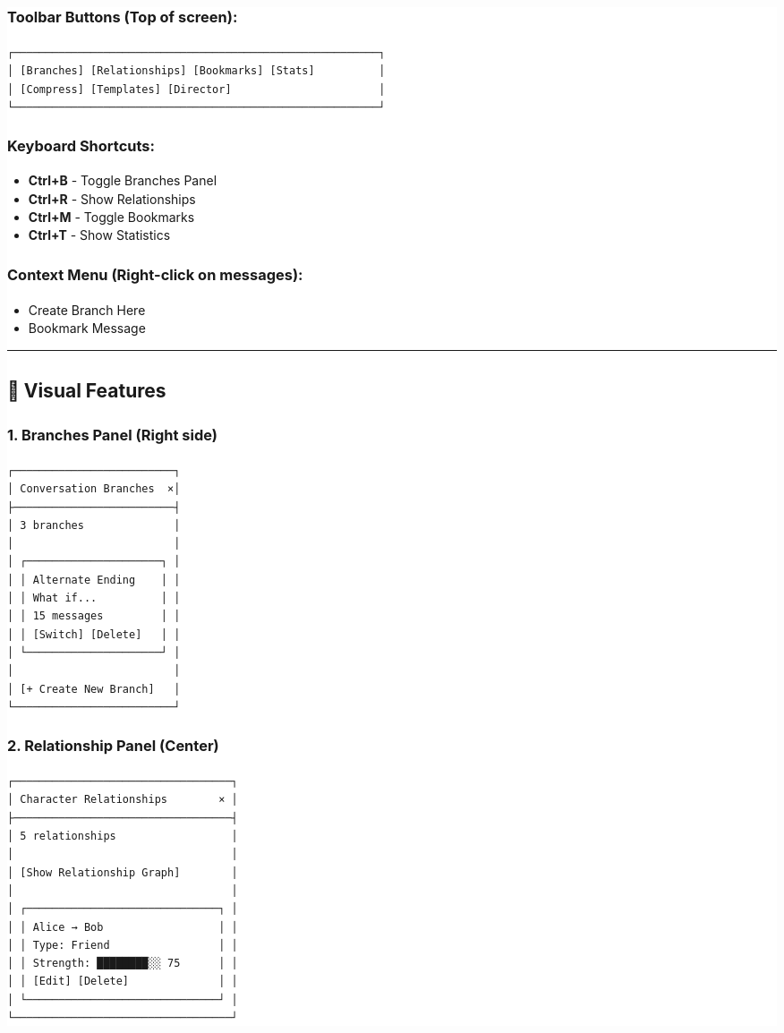 ### **Toolbar Buttons** (Top of screen):
```
┌─────────────────────────────────────────────────────────┐
│ [Branches] [Relationships] [Bookmarks] [Stats]          │
│ [Compress] [Templates] [Director]                       │
└─────────────────────────────────────────────────────────┘
```

### **Keyboard Shortcuts**:
- **Ctrl+B** - Toggle Branches Panel
- **Ctrl+R** - Show Relationships
- **Ctrl+M** - Toggle Bookmarks
- **Ctrl+T** - Show Statistics

### **Context Menu** (Right-click on messages):
- Create Branch Here
- Bookmark Message

---

## 🎨 Visual Features

### **1. Branches Panel** (Right side)
```
┌─────────────────────────┐
│ Conversation Branches  ×│
├─────────────────────────┤
│ 3 branches              │
│                         │
│ ┌─────────────────────┐ │
│ │ Alternate Ending    │ │
│ │ What if...          │ │
│ │ 15 messages         │ │
│ │ [Switch] [Delete]   │ │
│ └─────────────────────┘ │
│                         │
│ [+ Create New Branch]   │
└─────────────────────────┘
```

### **2. Relationship Panel** (Center)
```
┌──────────────────────────────────┐
│ Character Relationships        × │
├──────────────────────────────────┤
│ 5 relationships                  │
│                                  │
│ [Show Relationship Graph]        │
│                                  │
│ ┌──────────────────────────────┐ │
│ │ Alice → Bob                  │ │
│ │ Type: Friend                 │ │
│ │ Strength: ████████░░ 75      │ │
│ │ [Edit] [Delete]              │ │
│ └──────────────────────────────┘ │
└──────────────────────────────────┘
```
